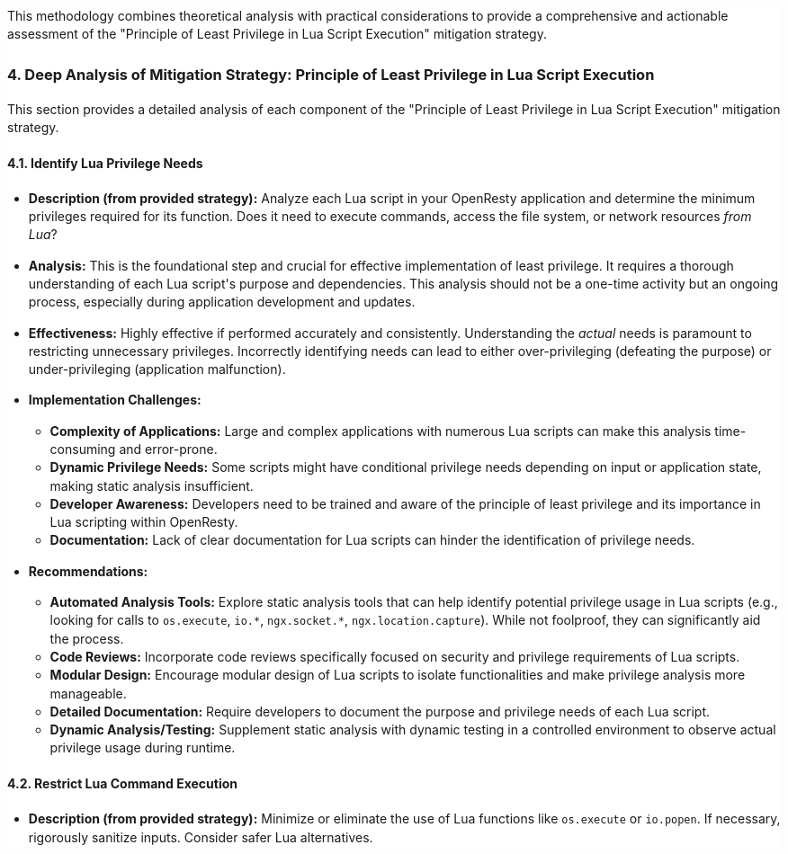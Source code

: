 
This methodology combines theoretical analysis with practical considerations to provide a comprehensive and actionable assessment of the "Principle of Least Privilege in Lua Script Execution" mitigation strategy.

### 4. Deep Analysis of Mitigation Strategy: Principle of Least Privilege in Lua Script Execution

This section provides a detailed analysis of each component of the "Principle of Least Privilege in Lua Script Execution" mitigation strategy.

#### 4.1. Identify Lua Privilege Needs

*   **Description (from provided strategy):** Analyze each Lua script in your OpenResty application and determine the minimum privileges required for its function. Does it need to execute commands, access the file system, or network resources *from Lua*?

*   **Analysis:** This is the foundational step and crucial for effective implementation of least privilege.  It requires a thorough understanding of each Lua script's purpose and dependencies.  This analysis should not be a one-time activity but an ongoing process, especially during application development and updates.

*   **Effectiveness:** Highly effective if performed accurately and consistently.  Understanding the *actual* needs is paramount to restricting unnecessary privileges.  Incorrectly identifying needs can lead to either over-privileging (defeating the purpose) or under-privileging (application malfunction).

*   **Implementation Challenges:**
    *   **Complexity of Applications:**  Large and complex applications with numerous Lua scripts can make this analysis time-consuming and error-prone.
    *   **Dynamic Privilege Needs:** Some scripts might have conditional privilege needs depending on input or application state, making static analysis insufficient.
    *   **Developer Awareness:** Developers need to be trained and aware of the principle of least privilege and its importance in Lua scripting within OpenResty.
    *   **Documentation:**  Lack of clear documentation for Lua scripts can hinder the identification of privilege needs.

*   **Recommendations:**
    *   **Automated Analysis Tools:** Explore static analysis tools that can help identify potential privilege usage in Lua scripts (e.g., looking for calls to `os.execute`, `io.*`, `ngx.socket.*`, `ngx.location.capture`). While not foolproof, they can significantly aid the process.
    *   **Code Reviews:** Incorporate code reviews specifically focused on security and privilege requirements of Lua scripts.
    *   **Modular Design:** Encourage modular design of Lua scripts to isolate functionalities and make privilege analysis more manageable.
    *   **Detailed Documentation:**  Require developers to document the purpose and privilege needs of each Lua script.
    *   **Dynamic Analysis/Testing:** Supplement static analysis with dynamic testing in a controlled environment to observe actual privilege usage during runtime.

#### 4.2. Restrict Lua Command Execution

*   **Description (from provided strategy):** Minimize or eliminate the use of Lua functions like `os.execute` or `io.popen`. If necessary, rigorously sanitize inputs. Consider safer Lua alternatives.
